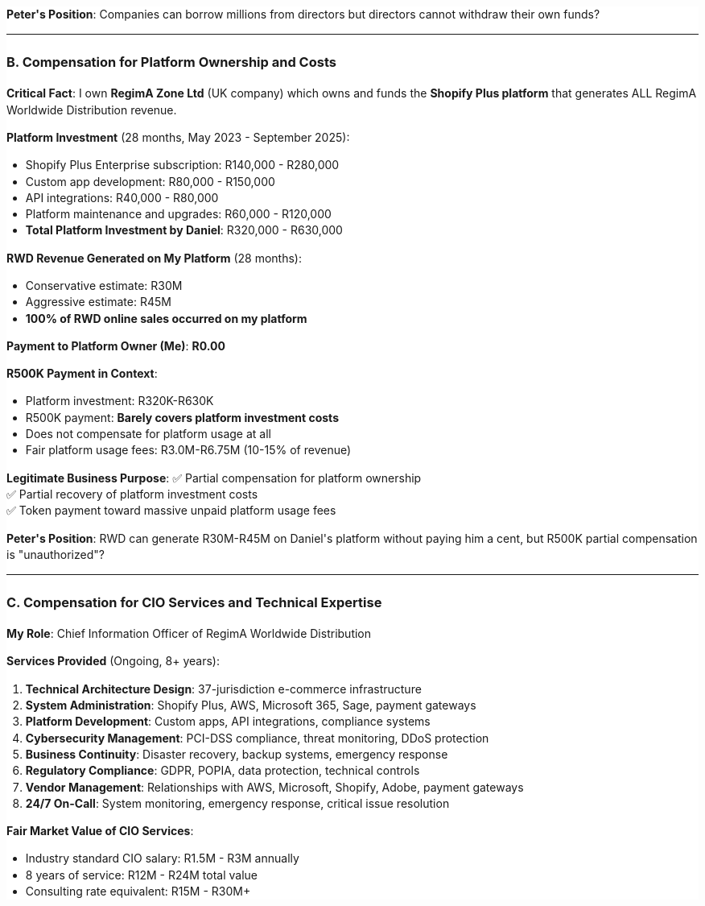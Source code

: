 **Peter's Position**: Companies can borrow millions from directors but directors cannot withdraw their own funds?

---

### B. Compensation for Platform Ownership and Costs

**Critical Fact**: I own **RegimA Zone Ltd** (UK company) which owns and funds the **Shopify Plus platform** that generates ALL RegimA Worldwide Distribution revenue.

**Platform Investment** (28 months, May 2023 - September 2025):
- Shopify Plus Enterprise subscription: R140,000 - R280,000
- Custom app development: R80,000 - R150,000
- API integrations: R40,000 - R80,000
- Platform maintenance and upgrades: R60,000 - R120,000
- **Total Platform Investment by Daniel**: R320,000 - R630,000

**RWD Revenue Generated on My Platform** (28 months):
- Conservative estimate: R30M
- Aggressive estimate: R45M
- **100% of RWD online sales occurred on my platform**

**Payment to Platform Owner (Me)**: **R0.00**

**R500K Payment in Context**:
- Platform investment: R320K-R630K
- R500K payment: **Barely covers platform investment costs**
- Does not compensate for platform usage at all
- Fair platform usage fees: R3.0M-R6.75M (10-15% of revenue)

**Legitimate Business Purpose**:
✅ Partial compensation for platform ownership  
✅ Partial recovery of platform investment costs  
✅ Token payment toward massive unpaid platform usage fees  

**Peter's Position**: RWD can generate R30M-R45M on Daniel's platform without paying him a cent, but R500K partial compensation is "unauthorized"?

---

### C. Compensation for CIO Services and Technical Expertise

**My Role**: Chief Information Officer of RegimA Worldwide Distribution

**Services Provided** (Ongoing, 8+ years):
1. **Technical Architecture Design**: 37-jurisdiction e-commerce infrastructure
2. **System Administration**: Shopify Plus, AWS, Microsoft 365, Sage, payment gateways
3. **Platform Development**: Custom apps, API integrations, compliance systems
4. **Cybersecurity Management**: PCI-DSS compliance, threat monitoring, DDoS protection
5. **Business Continuity**: Disaster recovery, backup systems, emergency response
6. **Regulatory Compliance**: GDPR, POPIA, data protection, technical controls
7. **Vendor Management**: Relationships with AWS, Microsoft, Shopify, Adobe, payment gateways
8. **24/7 On-Call**: System monitoring, emergency response, critical issue resolution

**Fair Market Value of CIO Services**:
- Industry standard CIO salary: R1.5M - R3M annually
- 8 years of service: R12M - R24M total value
- Consulting rate equivalent: R15M - R30M+
